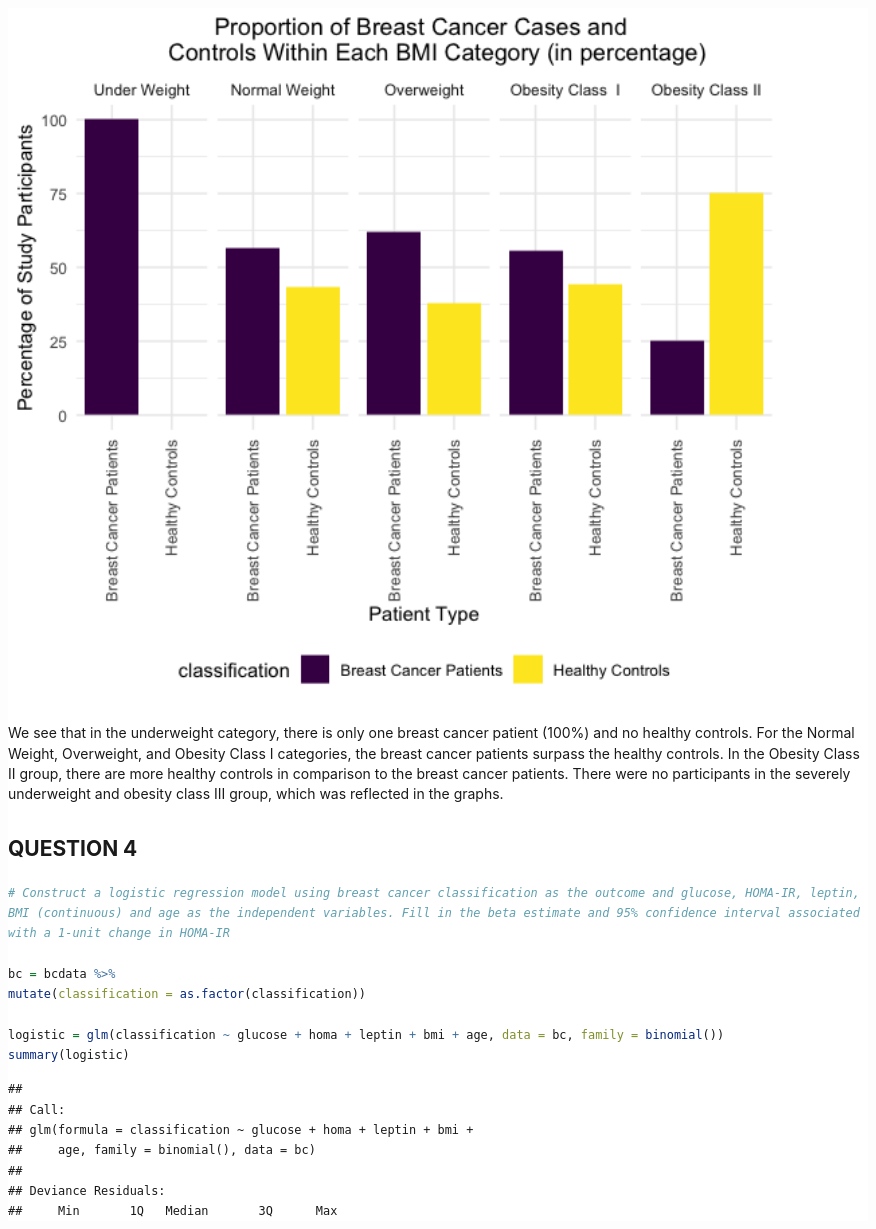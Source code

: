 <img src="ML_HW1_jf3354_files/figure-gfm/unnamed-chunk-4-1.png" width="90%" />

We see that in the underweight category, there is only one breast cancer
patient (100%) and no healthy controls. For the Normal Weight,
Overweight, and Obesity Class I categories, the breast cancer patients
surpass the healthy controls. In the Obesity Class II group, there are
more healthy controls in comparison to the breast cancer patients. There
were no participants in the severely underweight and obesity class III
group, which was reflected in the graphs.

## QUESTION 4

``` r
# Construct a logistic regression model using breast cancer classification as the outcome and glucose, HOMA-IR, leptin, BMI (continuous) and age as the independent variables. Fill in the beta estimate and 95% confidence interval associated with a 1-unit change in HOMA-IR

bc = bcdata %>% 
mutate(classification = as.factor(classification)) 

logistic = glm(classification ~ glucose + homa + leptin + bmi + age, data = bc, family = binomial()) 
summary(logistic)
```

    ## 
    ## Call:
    ## glm(formula = classification ~ glucose + homa + leptin + bmi + 
    ##     age, family = binomial(), data = bc)
    ## 
    ## Deviance Residuals: 
    ##     Min       1Q   Median       3Q      Max  